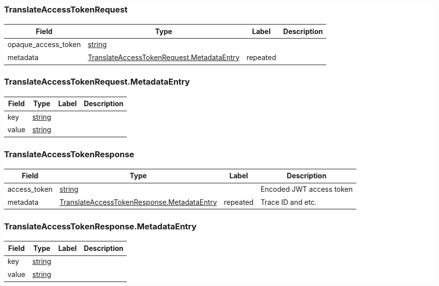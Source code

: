 




<a name="auth-TranslateAccessTokenRequest"></a>

### TranslateAccessTokenRequest



| Field | Type | Label | Description |
| ----- | ---- | ----- | ----------- |
| opaque_access_token | [string](#string) |  |  |
| metadata | [TranslateAccessTokenRequest.MetadataEntry](#auth-TranslateAccessTokenRequest-MetadataEntry) | repeated |  |






<a name="auth-TranslateAccessTokenRequest-MetadataEntry"></a>

### TranslateAccessTokenRequest.MetadataEntry



| Field | Type | Label | Description |
| ----- | ---- | ----- | ----------- |
| key | [string](#string) |  |  |
| value | [string](#string) |  |  |






<a name="auth-TranslateAccessTokenResponse"></a>

### TranslateAccessTokenResponse



| Field | Type | Label | Description |
| ----- | ---- | ----- | ----------- |
| access_token | [string](#string) |  | Encoded JWT access token |
| metadata | [TranslateAccessTokenResponse.MetadataEntry](#auth-TranslateAccessTokenResponse-MetadataEntry) | repeated | Trace ID and etc. |






<a name="auth-TranslateAccessTokenResponse-MetadataEntry"></a>

### TranslateAccessTokenResponse.MetadataEntry



| Field | Type | Label | Description |
| ----- | ---- | ----- | ----------- |
| key | [string](#string) |  |  |
| value | [string](#string) |  |  |
